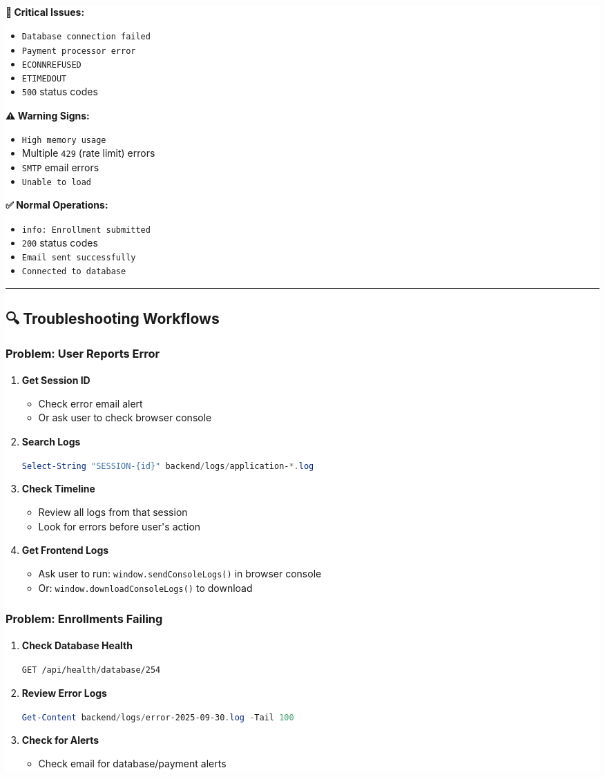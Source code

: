 **🔴 Critical Issues:**
- `Database connection failed`
- `Payment processor error`
- `ECONNREFUSED`
- `ETIMEDOUT`
- `500` status codes

**⚠️ Warning Signs:**
- `High memory usage`
- Multiple `429` (rate limit) errors
- `SMTP` email errors
- `Unable to load`

**✅ Normal Operations:**
- `info: Enrollment submitted`
- `200` status codes
- `Email sent successfully`
- `Connected to database`

---

## 🔍 Troubleshooting Workflows

### Problem: User Reports Error

1. **Get Session ID**
   - Check error email alert
   - Or ask user to check browser console

2. **Search Logs**
   ```powershell
   Select-String "SESSION-{id}" backend/logs/application-*.log
   ```

3. **Check Timeline**
   - Review all logs from that session
   - Look for errors before user's action

4. **Get Frontend Logs**
   - Ask user to run: `window.sendConsoleLogs()` in browser console
   - Or: `window.downloadConsoleLogs()` to download

### Problem: Enrollments Failing

1. **Check Database Health**
   ```bash
   GET /api/health/database/254
   ```

2. **Review Error Logs**
   ```powershell
   Get-Content backend/logs/error-2025-09-30.log -Tail 100
   ```

3. **Check for Alerts**
   - Check email for database/payment alerts
